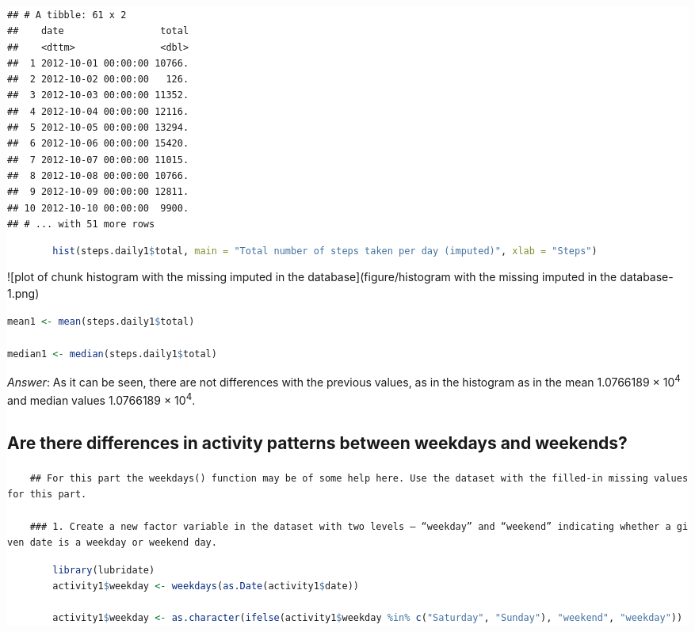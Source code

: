 ```
## # A tibble: 61 x 2
##    date                 total
##    <dttm>               <dbl>
##  1 2012-10-01 00:00:00 10766.
##  2 2012-10-02 00:00:00   126.
##  3 2012-10-03 00:00:00 11352.
##  4 2012-10-04 00:00:00 12116.
##  5 2012-10-05 00:00:00 13294.
##  6 2012-10-06 00:00:00 15420.
##  7 2012-10-07 00:00:00 11015.
##  8 2012-10-08 00:00:00 10766.
##  9 2012-10-09 00:00:00 12811.
## 10 2012-10-10 00:00:00  9900.
## # ... with 51 more rows
```

```r
        hist(steps.daily1$total, main = "Total number of steps taken per day (imputed)", xlab = "Steps")   
```

![plot of chunk histogram with the missing imputed in the database](figure/histogram with the missing imputed in the database-1.png)


```r
mean1 <- mean(steps.daily1$total)

median1 <- median(steps.daily1$total)
```


*Answer*: As it can be seen, there are not differences with the previous values, as in the histogram as in the mean  1.0766189 &times; 10<sup>4</sup> and median values  1.0766189 &times; 10<sup>4</sup>. 

## Are there differences in activity patterns between weekdays and weekends?

        ## For this part the 𝚠𝚎𝚎𝚔𝚍𝚊𝚢𝚜() function may be of some help here. Use the dataset with the filled-in missing values for this part.

        ### 1. Create a new factor variable in the dataset with two levels – “weekday” and “weekend” indicating whether a given date is a weekday or weekend day.


```r
        library(lubridate)
        activity1$weekday <- weekdays(as.Date(activity1$date))
        
        activity1$weekday <- as.character(ifelse(activity1$weekday %in% c("Saturday", "Sunday"), "weekend", "weekday"))
```
